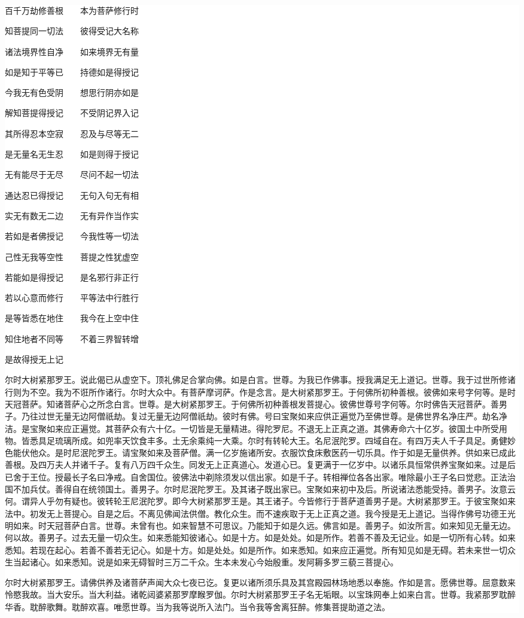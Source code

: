 百千万劫修善根　　本为菩萨修行时  

知菩提同一切法　　彼得受记大名称  

诸法境界性自净　　如来境界无有量  

如是知于平等已　　持德如是得授记  

今我无有色受阴　　想思行阴亦如是  

解知菩提得授记　　不受阴记界入记  

其所得忍本空寂　　忍及与尽等无二  

是无量名无生忍　　如是则得于授记  

无有能尽于无尽　　尽问不起一切法  

通达忍已得授记　　无句入句无有相  

实无有数无二边　　无有异作当作实  

若如是者佛授记　　今我性等一切法  

己性无我等空性　　菩提之性犹虚空  

若能如是得授记　　是名邪行非正行  

若以心意而修行　　平等法中行胜行  

是等皆悉在地住　　我今在上空中住  

知住地者不同等　　不着三界智转增  

是故得授无上记  

尔时大树紧那罗王。说此偈已从虚空下。顶礼佛足合掌向佛。如是白言。世尊。为我已作佛事。授我满足无上道记。世尊。我于过世所修诸行则为不空。我为不诳所作诸行。尔时大众中。有菩萨摩诃萨。作是念言。是大树紧那罗王。于何佛所初种善根。彼佛如来号字何等。是时天冠菩萨。知诸菩萨心之所念白言。世尊。是大树紧那罗王。于何佛所初种善根发菩提心。彼佛世尊号字何等。尔时佛告天冠菩萨。善男子。乃往过世无量无边阿僧祇劫。复过无量无边阿僧祇劫。彼时有佛。号曰宝聚如来应供正遍觉乃至佛世尊。是佛世界名净庄严。劫名净洁。是宝聚如来应正遍觉。其菩萨众有六十亿。一切皆是无量精进。得陀罗尼。不退无上正真之道。其佛寿命六十亿岁。彼国土中所受用物。皆悉具足琉璃所成。如兜率天饮食丰多。土无余乘纯一大乘。尔时有转轮大王。名尼泯陀罗。四域自在。有四万夫人千子具足。勇健妙色能伏他众。是时尼泯陀罗王。请宝聚如来及菩萨僧。满一亿岁施诸所安。衣服饮食床敷医药一切乐具。作于如是无量供养。供如来已成此善根。及四万夫人并诸千子。复有八万四千众生。同发无上正真道心。发道心已。复更满于一亿岁中。以诸乐具恒常供养宝聚如来。过是后已舍于王位。授最长子名曰净戒。自舍国位。彼佛法中剃除须发以信出家。如是千子。转相禅位各各出家。唯除最小王子名曰觉悲。正法治国不加兵仗。善得自在统领国土。善男子。尔时尼泯陀罗王。及其诸子既出家已。宝聚如来初中及后。所说诸法悉能受持。善男子。汝意云何。谓异人乎勿有疑也。彼转轮王尼泯陀罗。即今大树紧那罗王是。其王诸子。今皆修行于菩萨道善男子是。大树紧那罗王。于彼宝聚如来法中。初发无上菩提心。自是之后。不离见佛闻法供僧。教化众生。而不速疾取于无上正真之道。我今授是无上道记。当得作佛号功德王光明如来。时天冠菩萨白言。世尊。未曾有也。如来智慧不可思议。乃能知于如是久远。佛言如是。善男子。如汝所言。如来知见无量无边。何以故。善男子。过去无量一切众生。如来悉能知彼诸心。如是十方。如是处处。如是所作。若善不善及无记业。如是一切所有心转。如来悉知。若现在起心。若善不善若无记心。如是十方。如是处处。如是所作。如来悉知。如来应正遍觉。所有知见如是无碍。若未来世一切众生当起诸心。如来悉知。说是如来无碍智时三万二千众。生本未发心今始殷重。发阿耨多罗三藐三菩提心。  

尔时大树紧那罗王。请佛供养及诸菩萨声闻大众七夜已讫。复更以诸所须乐具及其宫殿园林场地悉以奉施。作如是言。愿佛世尊。屈意数来怜愍我故。当大安乐。当大利益。诸乾闼婆紧那罗摩睺罗伽。尔时大树紧那罗王子名无垢眼。以宝珠网奉上如来白言。世尊。我紧那罗耽醉华香。耽醉歌舞。耽醉欢喜。唯愿世尊。当为我等说所入法门。当令我等舍离狂醉。修集菩提助道之法。  

